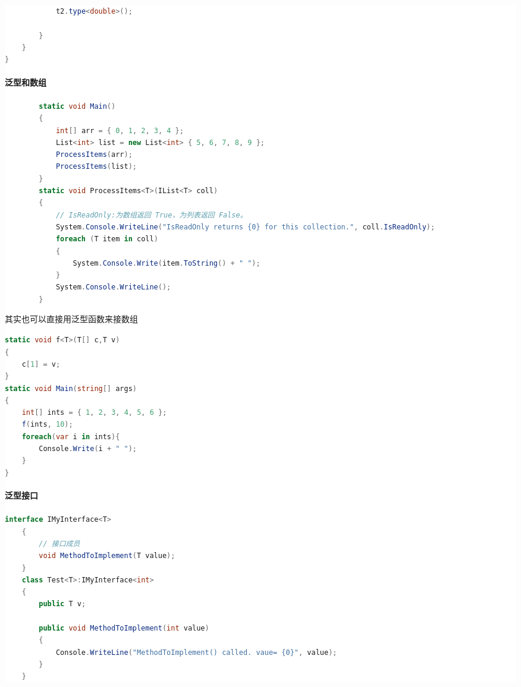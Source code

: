 ``` C#
            t2.type<double>();
            
        }
    }
}

```

#### 泛型和数组

``` C#
        static void Main()
        {
            int[] arr = { 0, 1, 2, 3, 4 };
            List<int> list = new List<int> { 5, 6, 7, 8, 9 };
            ProcessItems(arr);
            ProcessItems(list);
        }
        static void ProcessItems<T>(IList<T> coll)
        {
            // IsReadOnly:为数组返回 True，为列表返回 False。
            System.Console.WriteLine("IsReadOnly returns {0} for this collection.", coll.IsReadOnly);
            foreach (T item in coll)
            {
                System.Console.Write(item.ToString() + " ");
            }
            System.Console.WriteLine();
        }
```

其实也可以直接用泛型函数来接数组

```csharp
static void f<T>(T[] c,T v)
{
    c[1] = v;
}
static void Main(string[] args)
{
    int[] ints = { 1, 2, 3, 4, 5, 6 };
    f(ints, 10);
    foreach(var i in ints){
        Console.Write(i + " ");
    }
}
```



#### 泛型接口

``` C#
interface IMyInterface<T>
    {
        // 接口成员
        void MethodToImplement(T value);
    }
    class Test<T>:IMyInterface<int>
    {
        public T v;

        public void MethodToImplement(int value)
        {
            Console.WriteLine("MethodToImplement() called. vaue= {0}", value);
        }
    }
```